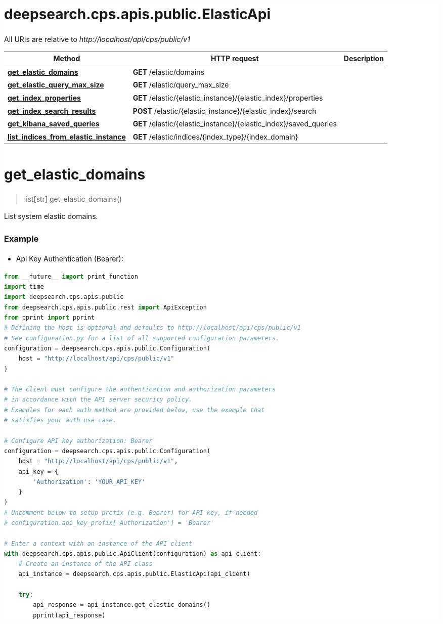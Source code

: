 # deepsearch.cps.apis.public.ElasticApi

All URIs are relative to *http://localhost/api/cps/public/v1*

Method | HTTP request | Description
------------- | ------------- | -------------
[**get_elastic_domains**](ElasticApi.md#get_elastic_domains) | **GET** /elastic/domains | 
[**get_elastic_query_max_size**](ElasticApi.md#get_elastic_query_max_size) | **GET** /elastic/query_max_size | 
[**get_index_properties**](ElasticApi.md#get_index_properties) | **GET** /elastic/{elastic_instance}/{elastic_index}/properties | 
[**get_index_search_results**](ElasticApi.md#get_index_search_results) | **POST** /elastic/{elastic_instance}/{elastic_index}/search | 
[**get_kibana_saved_queries**](ElasticApi.md#get_kibana_saved_queries) | **GET** /elastic/{elastic_instance}/{elastic_index}/saved_queries | 
[**list_indices_from_elastic_instance**](ElasticApi.md#list_indices_from_elastic_instance) | **GET** /elastic/indices/{index_type}/{index_domain} | 


# **get_elastic_domains**
> list[str] get_elastic_domains()



List system elastic domains.

### Example

* Api Key Authentication (Bearer):
```python
from __future__ import print_function
import time
import deepsearch.cps.apis.public
from deepsearch.cps.apis.public.rest import ApiException
from pprint import pprint
# Defining the host is optional and defaults to http://localhost/api/cps/public/v1
# See configuration.py for a list of all supported configuration parameters.
configuration = deepsearch.cps.apis.public.Configuration(
    host = "http://localhost/api/cps/public/v1"
)

# The client must configure the authentication and authorization parameters
# in accordance with the API server security policy.
# Examples for each auth method are provided below, use the example that
# satisfies your auth use case.

# Configure API key authorization: Bearer
configuration = deepsearch.cps.apis.public.Configuration(
    host = "http://localhost/api/cps/public/v1",
    api_key = {
        'Authorization': 'YOUR_API_KEY'
    }
)
# Uncomment below to setup prefix (e.g. Bearer) for API key, if needed
# configuration.api_key_prefix['Authorization'] = 'Bearer'

# Enter a context with an instance of the API client
with deepsearch.cps.apis.public.ApiClient(configuration) as api_client:
    # Create an instance of the API class
    api_instance = deepsearch.cps.apis.public.ElasticApi(api_client)
    
    try:
        api_response = api_instance.get_elastic_domains()
        pprint(api_response)
```